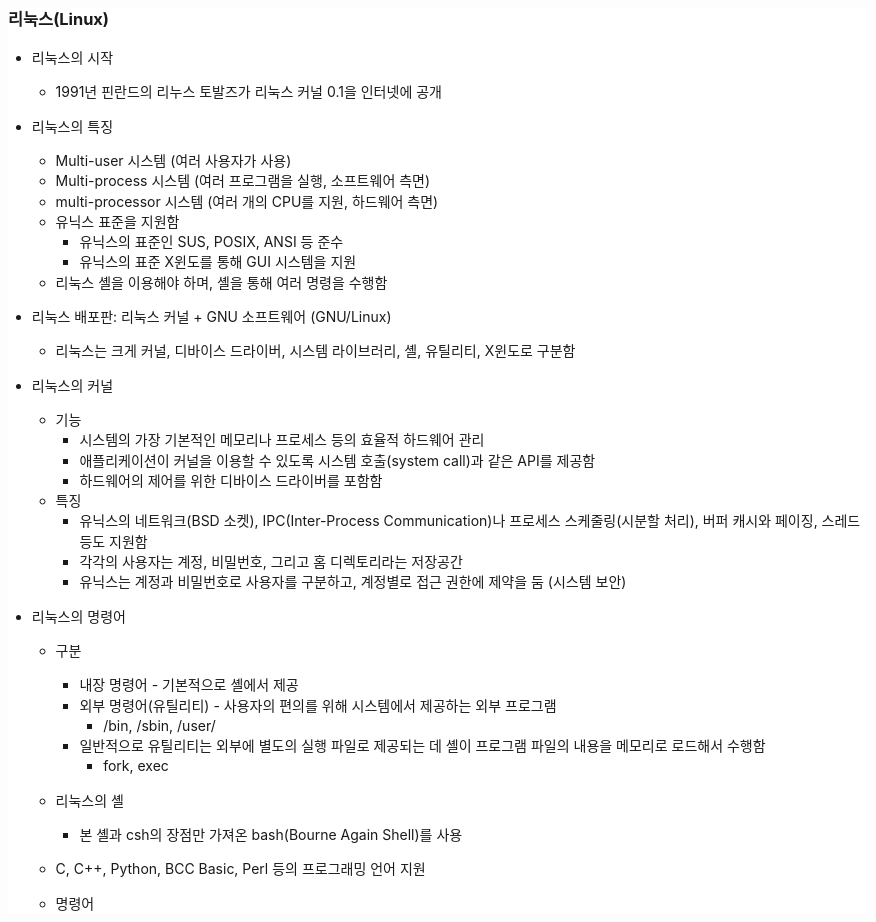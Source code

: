 











### 리눅스(Linux)

- 리눅스의 시작
  - 1991년 핀란드의 리누스 토발즈가 리눅스 커널 0.1을 인터넷에 공개



- 리눅스의 특징
  - Multi-user 시스템 (여러 사용자가 사용)
  - Multi-process 시스템 (여러 프로그램을 실행, 소프트웨어 측면)
  - multi-processor 시스템 (여러 개의 CPU를 지원, 하드웨어 측면)
  - 유닉스 표준을 지원함
    - 유닉스의 표준인 SUS, POSIX, ANSI 등 준수
    - 유닉스의 표준 X윈도를 통해 GUI 시스템을 지원
  - 리눅스 셸을 이용해야 하며, 셸을 통해 여러 명령을 수행함



- 리눅스 배포판: 리눅스 커널 + GNU 소프트웨어 (GNU/Linux)
  - 리눅스는 크게 커널, 디바이스 드라이버, 시스템 라이브러리, 셸, 유틸리티, X윈도로 구분함



- 리눅스의 커널
  - 기능
    - 시스템의 가장 기본적인 메모리나 프로세스 등의 효율적 하드웨어 관리
    - 애플리케이션이 커널을 이용할 수 있도록 시스템 호출(system call)과 같은 API를 제공함
    - 하드웨어의 제어를 위한 디바이스 드라이버를 포함함
  - 특징
    - 유닉스의 네트워크(BSD 소켓), IPC(Inter-Process Communication)나 프로세스 스케줄링(시분할 처리), 버퍼 캐시와 페이징, 스레드 등도 지원함
    - 각각의 사용자는 계정, 비밀번호, 그리고 홈 디렉토리라는 저장공간
    - 유닉스는 계정과 비밀번호로 사용자를 구분하고, 계정별로 접근 권한에 제약을 둠 (시스템 보안)



- 리눅스의 명령어

  - 구분

    - 내장 명령어 - 기본적으로 셸에서 제공
    - 외부 명령어(유틸리티) - 사용자의 편의를 위해 시스템에서 제공하는 외부 프로그램
      - /bin, /sbin, /user/
    - 일반적으로 유틸리티는 외부에 별도의 실행 파일로 제공되는 데 셸이 프로그램 파일의 내용을 메모리로 로드해서 수행함
      - fork, exec

  - 리눅스의 셸

    - 본 셸과 csh의 장점만 가져온 bash(Bourne Again Shell)를 사용

  - C, C++, Python, BCC Basic, Perl 등의 프로그래밍 언어 지원

  - 명령어
